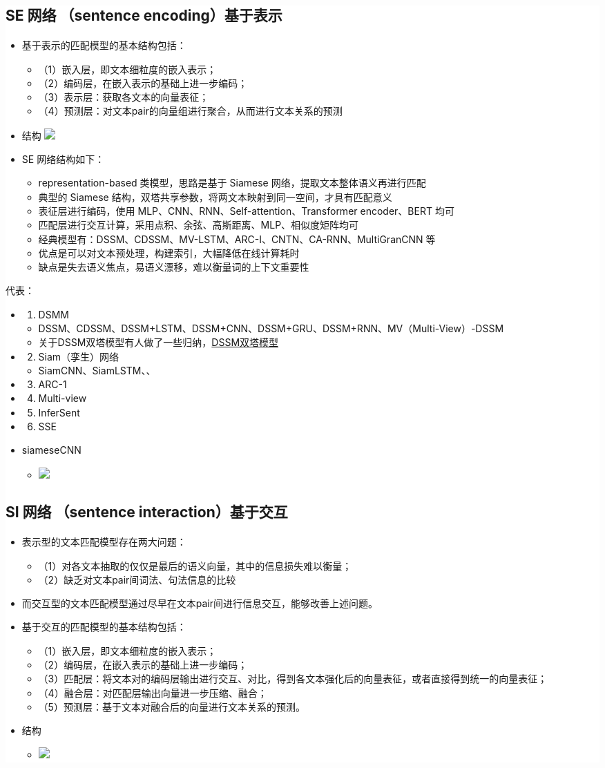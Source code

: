 

## SE 网络 （sentence encoding）基于表示

- 基于表示的匹配模型的基本结构包括：
  - （1）嵌入层，即文本细粒度的嵌入表示；
  - （2）编码层，在嵌入表示的基础上进一步编码；
  - （3）表示层：获取各文本的向量表征；
  - （4）预测层：对文本pair的向量组进行聚合，从而进行文本关系的预测

- 结构
![](https://img-blog.csdnimg.cn/20200720232715103.png?x-oss-process=image/watermark,type_ZmFuZ3poZW5naGVpdGk,shadow_10,text_aHR0cHM6Ly9ibG9nLmNzZG4ubmV0L2d1b2ZlaV9mbHk=,size_16,color_FFFFFF,t_70)

- SE 网络结构如下：
  - representation-based 类模型，思路是基于 Siamese 网络，提取文本整体语义再进行匹配
  - 典型的 Siamese 结构，双塔共享参数，将两文本映射到同一空间，才具有匹配意义
  - 表征层进行编码，使用 MLP、CNN、RNN、Self-attention、Transformer encoder、BERT 均可
  - 匹配层进行交互计算，采用点积、余弦、高斯距离、MLP、相似度矩阵均可
  - 经典模型有：DSSM、CDSSM、MV-LSTM、ARC-I、CNTN、CA-RNN、MultiGranCNN 等
  - 优点是可以对文本预处理，构建索引，大幅降低在线计算耗时
  - 缺点是失去语义焦点，易语义漂移，难以衡量词的上下文重要性

代表：
- 1. DSMM
  - DSSM、CDSSM、DSSM+LSTM、DSSM+CNN、DSSM+GRU、DSSM+RNN、MV（Multi-View）-DSSM
  - 关于DSSM双塔模型有人做了一些归纳，[DSSM双塔模型](https://www.jianshu.com/p/9cb35ef01353)
- 2. Siam（孪生）网络
  - SiamCNN、SiamLSTM、、
- 3. ARC-1
- 4. Multi-view
- 5. InferSent
- 6. SSE

- siameseCNN
  - ![](https://imgconvert.csdnimg.cn/aHR0cHM6Ly9waWMyLnpoaW1nLmNvbS92Mi0zYWU4ODUwMDBmNTcwNTczMDIwYWZhMGM0Y2U2NWExOV9iLmpwZw?x-oss-process=image/format,png)

## SI 网络 （sentence interaction）基于交互

- 表示型的文本匹配模型存在两大问题：
  - （1）对各文本抽取的仅仅是最后的语义向量，其中的信息损失难以衡量；
  - （2）缺乏对文本pair间词法、句法信息的比较
- 而交互型的文本匹配模型通过尽早在文本pair间进行信息交互，能够改善上述问题。
- 基于交互的匹配模型的基本结构包括：
  - （1）嵌入层，即文本细粒度的嵌入表示；
  - （2）编码层，在嵌入表示的基础上进一步编码；
  - （3）匹配层：将文本对的编码层输出进行交互、对比，得到各文本强化后的向量表征，或者直接得到统一的向量表征；
  - （4）融合层：对匹配层输出向量进一步压缩、融合；
  - （5）预测层：基于文本对融合后的向量进行文本关系的预测。

- 结构
  - ![](https://img-blog.csdnimg.cn/20200721231045412.png?x-oss-process=image/watermark,type_ZmFuZ3poZW5naGVpdGk,shadow_10,text_aHR0cHM6Ly9ibG9nLmNzZG4ubmV0L2d1b2ZlaV9mbHk=,size_16,color_FFFFFF,t_70)
